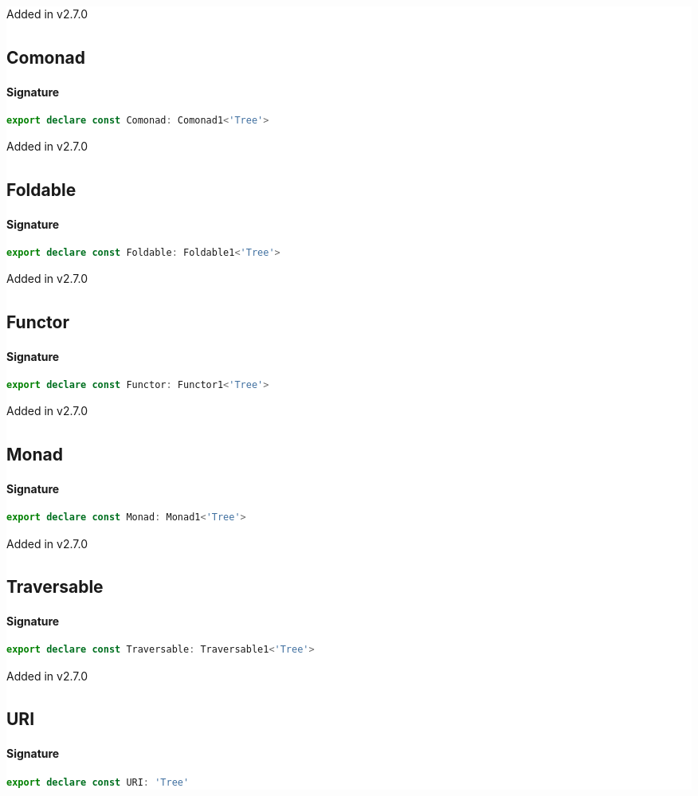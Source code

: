 Added in v2.7.0

## Comonad

**Signature**

```ts
export declare const Comonad: Comonad1<'Tree'>
```

Added in v2.7.0

## Foldable

**Signature**

```ts
export declare const Foldable: Foldable1<'Tree'>
```

Added in v2.7.0

## Functor

**Signature**

```ts
export declare const Functor: Functor1<'Tree'>
```

Added in v2.7.0

## Monad

**Signature**

```ts
export declare const Monad: Monad1<'Tree'>
```

Added in v2.7.0

## Traversable

**Signature**

```ts
export declare const Traversable: Traversable1<'Tree'>
```

Added in v2.7.0

## URI

**Signature**

```ts
export declare const URI: 'Tree'
```
